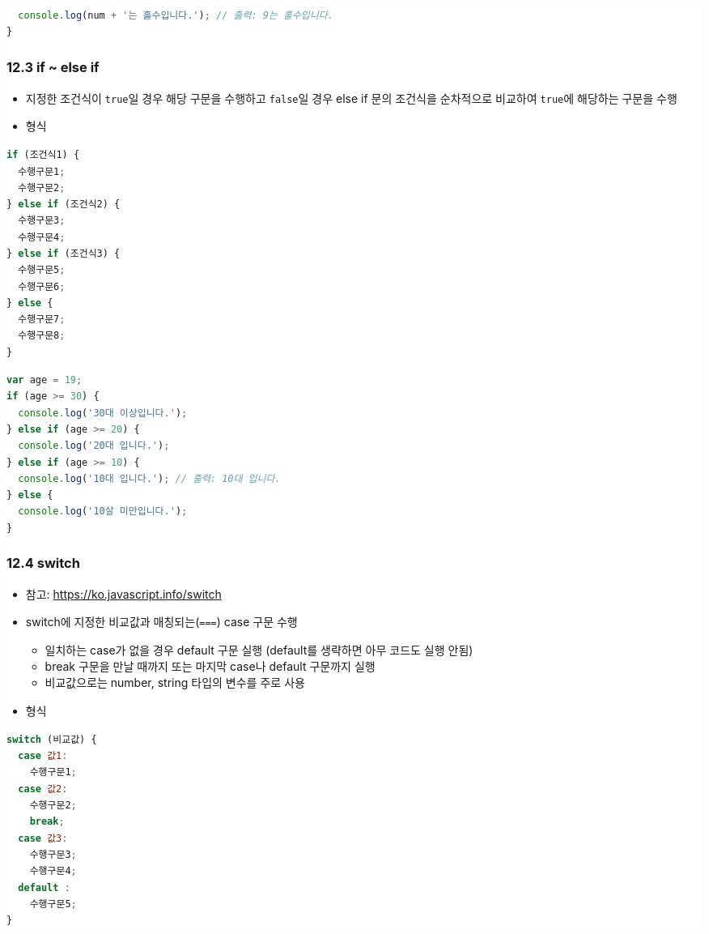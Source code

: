 ```js
  console.log(num + '는 홀수입니다.'); // 출력: 9는 홀수입니다.
}
```

### 12.3 if ~ else if
- 지정한 조건식이 `true`일 경우 해당 구문을 수행하고 `false`일 경우 else if 문의 조건식을 순차적으로 비교하여 `true`에 해당하는 구문을 수행

- 형식
```js
if (조건식1) {
  수행구문1;
  수행구문2;
} else if (조건식2) {
  수행구문3;
  수행구문4;
} else if (조건식3) {
  수행구문5;
  수행구문6;
} else {
  수행구문7;
  수행구문8;
}
```
```js
var age = 19;
if (age >= 30) {
  console.log('30대 이상입니다.');
} else if (age >= 20) {
  console.log('20대 입니다.');
} else if (age >= 10) {
  console.log('10대 입니다.'); // 출력: 10대 입니다.
} else {
  console.log('10살 미만입니다.');
}
```

### 12.4 switch
- 참고: https://ko.javascript.info/switch

- switch에 지정한 비교값과 매칭되는(`===`) case 구문 수행
  + 일치하는 case가 없을 경우 default 구문 실행 (default를 생략하면 아무 코드도 실행 안됨)
  + break 구문을 만날 때까지 또는 마지막 case나 default 구문까지 실행
  + 비교값으로는 number, string 타입의 변수를 주로 사용

- 형식
```js
switch (비교값) {
  case 값1:
    수행구문1;
  case 값2:
    수행구문2;
    break;
  case 값3:
    수행구문3;
    수행구문4;
  default :
    수행구문5;
}
```

